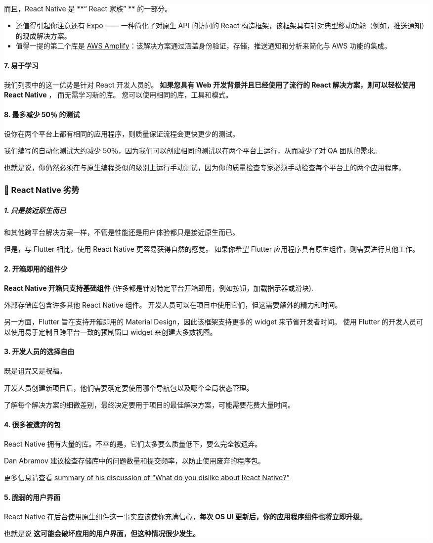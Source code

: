 而且，React Native 是 **“ React 家族” ** 的一部分。

- 还值得引起你注意还有 [Expo](https://expo.io/) —— 一种简化了对原生 API 的访问的 React 构造框架，该框架具有针对典型移动功能（例如，推送通知）的现成解决方案。
- 值得一提的第二个库是 [AWS Amplify](https://aws-amplify.github.io/)：该解决方案通过涵盖身份验证，存储，推送通知和分析来简化与 AWS 功能的集成。

#### 7. 易于学习

我们列表中的这一优势是针对 React 开发人员的。
**如果您具有 Web 开发背景并且已经使用了流行的 React 解决方案，则可以轻松使用 React Native** ，
而无需学习新的库。 您可以使用相同的库，工具和模式。

#### 8. 最多减少 50％ 的测试

设你在两个平台上都有相同的应用程序，则质量保证流程会更快更少的测试。

我们编写的自动化测试大约减少 50％，因为我们可以创建相同的测试以在两个平台上运行，从而减少了对 QA 团队的需求。

也就是说，你仍然必须在与原生编程类似的级别上运行手动测试，因为你的质量检查专家必须手动检查每个平台上的两个应用程序。

### 🔻 React Native 劣势

##### 1. 只是接近原生而已

和其他跨平台解决方案一样，不管是性能还是用户体验都只是接近原生而已。

但是，与 Flutter 相比，使用 React Native 更容易获得自然的感觉。 如果你希望 Flutter 应用程序具有原生组件，则需要进行其他工作。

#### 2. 开箱即用的组件少

**React Native 开箱只支持基础组件** (许多都是针对特定平台开箱即用，例如按钮，加载指示器或滑块).

外部存储库包含许多其他 React Native 组件。 开发人员可以在项目中使用它们，但这需要额外的精力和时间。

另一方面，Flutter 旨在支持开箱即用的 Material Design，因此该框架支持更多的 widget 来节省开发者时间。
使用 Flutter 的开发人员可以使用易于定制且跨平台一致的预制窗口 widget 来创建大多数视图。

#### 3. 开发人员的选择自由

既是诅咒又是祝福。

开发人员创建新项目后，他们需要确定要使用哪个导航包以及哪个全局状态管理。

了解每个解决方案的细微差别，最终决定要用于项目的最佳解决方案，可能需要花费大量时间。

#### 4. 很多被遗弃的包

React Native 拥有大量的库。不幸的是，它们太多要么质量低下，要么完全被遗弃。

Dan Abramov 建议检查存储库中的问题数量和提交频率，以防止使用废弃的程序包。

更多信息请查看 [summary of his discussion of “What do you dislike about React Native?”](https://github.com/react-native-community/discussions-and-proposals/issues/104)

#### 5. 脆弱的用户界面

React Native 在后台使用原生组件这一事实应该使你充满信心，**每次 OS UI 更新后，你的应用程序组件也将立即升级**。

也就是说 **这可能会破坏应用的用户界面，但这种情况很少发生。**
